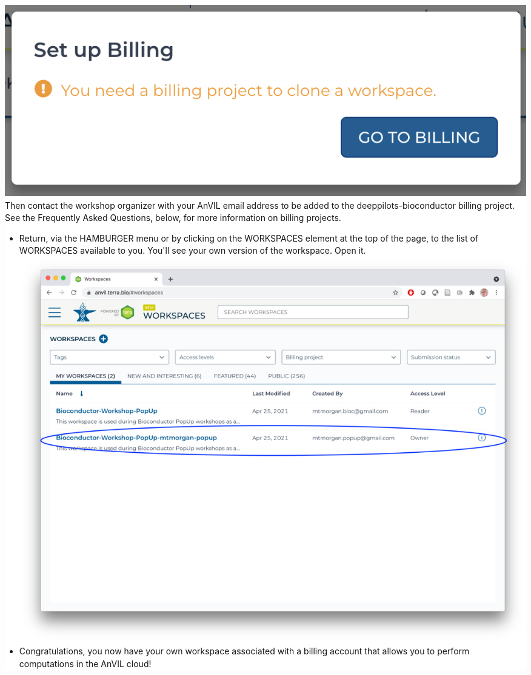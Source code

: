   ![Set up Billing Message](_images/analysis-billing-message.png)
  </figure-styles>
  Then contact the workshop organizer with your AnVIL email address to be added to the deeppilots-bioconductor billing project. See the Frequently Asked Questions, below, for more information on billing projects.
- Return, via the HAMBURGER menu or by clicking on the WORKSPACES element at the top of the page, to the list of WORKSPACES available to you. You'll see your own version of the workspace. Open it.
  <figure-styles shadowless=true>
  ![Open the Cloned Workspace](_images/analysis-open-cloned-workspace.png)
  </figure-styles>
- Congratulations, you now have your own workspace associated with a billing account that allows you to perform computations in the AnVIL cloud!
